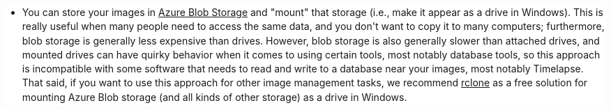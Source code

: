 * You can store your images in <a href="https://azure.microsoft.com/en-us/services/storage/blobs/">Azure Blob Storage</a> and "mount" that storage (i.e., make it appear as a drive in Windows).  This is really useful when many people need to access the same data, and you don't want to copy it to many computers; furthermore, blob storage is generally less expensive than drives.  However, blob storage is also generally slower than attached drives, and mounted drives can have quirky behavior when it comes to using certain tools, most notably database tools, so this approach is incompatible with some software that needs to read and write to a database near your images, most notably Timelapse.  That said, if you want to use this approach for other image management tasks, we recommend <a href="https://rclone.org/">rclone</a> as a free solution for mounting Azure Blob storage (and all kinds of other storage) as a drive in Windows.

